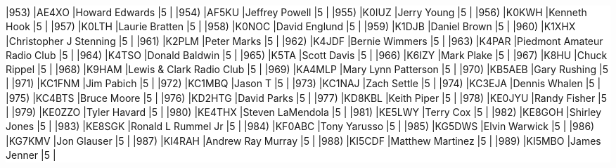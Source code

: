 |953)  |AE4XO           |Howard Edwards                     |5   |
|954)  |AF5KU           |Jeffrey Powell                     |5   |
|955)  |K0IUZ           |Jerry Young                        |5   |
|956)  |K0KWH           |Kenneth Hook                       |5   |
|957)  |K0LTH           |Laurie Bratten                     |5   |
|958)  |K0NOC           |David Englund                      |5   |
|959)  |K1DJB           |Daniel Brown                       |5   |
|960)  |K1XHX           |Christopher J Stenning             |5   |
|961)  |K2PLM           |Peter Marks                        |5   |
|962)  |K4JDF           |Bernie Wimmers                     |5   |
|963)  |K4PAR           |Piedmont Amateur Radio Club        |5   |
|964)  |K4TSO           |Donald Baldwin                     |5   |
|965)  |K5TA            |Scott Davis                        |5   |
|966)  |K6IZY           |Mark Plake                         |5   |
|967)  |K8HU            |Chuck Rippel                       |5   |
|968)  |K9HAM           |Lewis & Clark Radio Club           |5   |
|969)  |KA4MLP          |Mary Lynn Patterson                |5   |
|970)  |KB5AEB          |Gary Rushing                       |5   |
|971)  |KC1FNM          |Jim Pabich                         |5   |
|972)  |KC1MBQ          |Jason T                            |5   |
|973)  |KC1NAJ          |Zach Settle                        |5   |
|974)  |KC3EJA          |Dennis Whalen                      |5   |
|975)  |KC4BTS          |Bruce Moore                        |5   |
|976)  |KD2HTG          |David Parks                        |5   |
|977)  |KD8KBL          |Keith Piper                        |5   |
|978)  |KE0JYU          |Randy Fisher                       |5   |
|979)  |KE0ZZO          |Tyler Havard                       |5   |
|980)  |KE4THX          |Steven LaMendola                   |5   |
|981)  |KE5LWY          |Terry Cox                          |5   |
|982)  |KE8GOH          |Shirley Jones                      |5   |
|983)  |KE8SGK          |Ronald L Rummel Jr                 |5   |
|984)  |KF0ABC          |Tony Yarusso                       |5   |
|985)  |KG5DWS          |Elvin Warwick                      |5   |
|986)  |KG7KMV          |Jon Glauser                        |5   |
|987)  |KI4RAH          |Andrew Ray Murray                  |5   |
|988)  |KI5CDF          |Matthew Martinez                   |5   |
|989)  |KI5MBO          |James Jenner                       |5   |